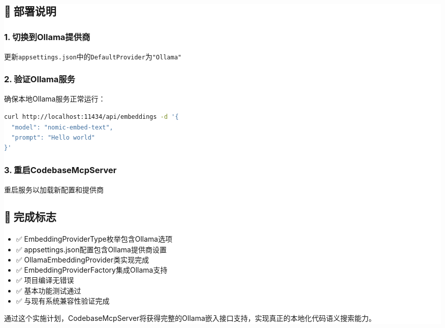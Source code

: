 ## 🚀 部署说明

### 1. 切换到Ollama提供商
更新`appsettings.json`中的`DefaultProvider`为`"Ollama"`

### 2. 验证Ollama服务
确保本地Ollama服务正常运行：
```bash
curl http://localhost:11434/api/embeddings -d '{
  "model": "nomic-embed-text",
  "prompt": "Hello world"
}'
```

### 3. 重启CodebaseMcpServer
重启服务以加载新配置和提供商

## 🎉 完成标志

- ✅ EmbeddingProviderType枚举包含Ollama选项
- ✅ appsettings.json配置包含Ollama提供商设置  
- ✅ OllamaEmbeddingProvider类实现完成
- ✅ EmbeddingProviderFactory集成Ollama支持
- ✅ 项目编译无错误
- ✅ 基本功能测试通过
- ✅ 与现有系统兼容性验证完成

通过这个实施计划，CodebaseMcpServer将获得完整的Ollama嵌入接口支持，实现真正的本地化代码语义搜索能力。